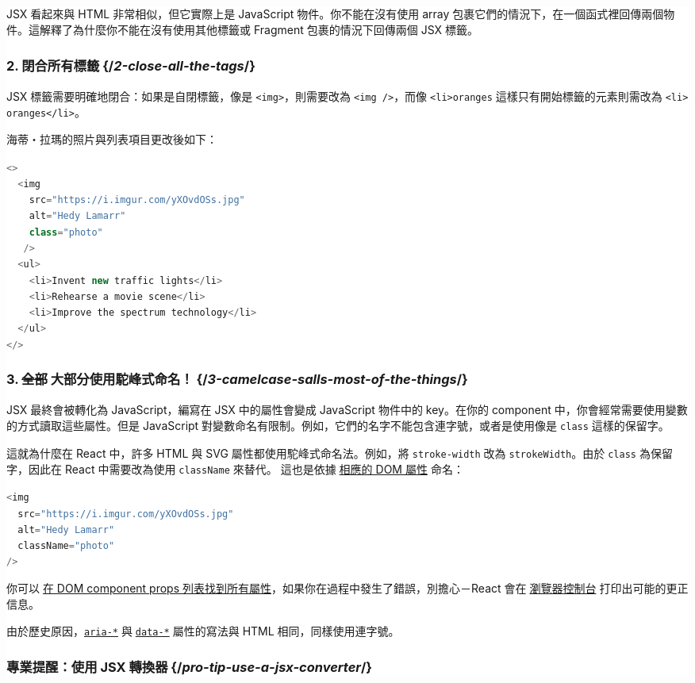 JSX 看起來與 HTML 非常相似，但它實際上是 JavaScript 物件。你不能在沒有使用 array 包裹它們的情況下，在一個函式裡回傳兩個物件。這解釋了為什麼你不能在沒有使用其他標籤或 Fragment 包裹的情況下回傳兩個 JSX 標籤。

</DeepDive>

### 2. 閉合所有標籤 {/*2-close-all-the-tags*/}

JSX 標籤需要明確地閉合：如果是自閉標籤，像是 `<img>`，則需要改為 `<img />`，而像 `<li>oranges` 這樣只有開始標籤的元素則需改為 `<li>oranges</li>`。

海蒂・拉瑪的照片與列表項目更改後如下：

```js {2-6,8-10}
<>
  <img 
    src="https://i.imgur.com/yXOvdOSs.jpg" 
    alt="Hedy Lamarr" 
    class="photo"
   />
  <ul>
    <li>Invent new traffic lights</li>
    <li>Rehearse a movie scene</li>
    <li>Improve the spectrum technology</li>
  </ul>
</>
```

### 3. <s>全部</s> 大部分使用駝峰式命名！ {/*3-camelcase-salls-most-of-the-things*/}

JSX 最終會被轉化為 JavaScript，編寫在 JSX 中的屬性會變成 JavaScript 物件中的 key。在你的 component 中，你會經常需要使用變數的方式讀取這些屬性。但是 JavaScript 對變數命名有限制。例如，它們的名字不能包含連字號，或者是使用像是 `class` 這樣的保留字。

這就為什麼在 React 中，許多 HTML 與 SVG 屬性都使用駝峰式命名法。例如，將 `stroke-width` 改為 `strokeWidth`。由於 `class` 為保留字，因此在 React 中需要改為使用 `className` 來替代。 這也是依據 [相應的 DOM 屬性](https://developer.mozilla.org/en-US/docs/Web/API/Element/className) 命名：

```js {4}
<img 
  src="https://i.imgur.com/yXOvdOSs.jpg" 
  alt="Hedy Lamarr" 
  className="photo"
/>
```

你可以 [在 DOM component props 列表找到所有屬性](/reference/react-dom/components/common)，如果你在過程中發生了錯誤，別擔心－React 會在 [瀏覽器控制台](https://developer.mozilla.org/docs/Tools/Browser_Console) 打印出可能的更正信息。

<Pitfall>

由於歷史原因，[`aria-*`](https://developer.mozilla.org/docs/Web/Accessibility/ARIA) 與 [`data-*`](https://developer.mozilla.org/docs/Learn/HTML/Howto/Use_data_attributes) 屬性的寫法與 HTML 相同，同樣使用連字號。

</Pitfall>

### 專業提醒：使用 JSX 轉換器 {/*pro-tip-use-a-jsx-converter*/}
